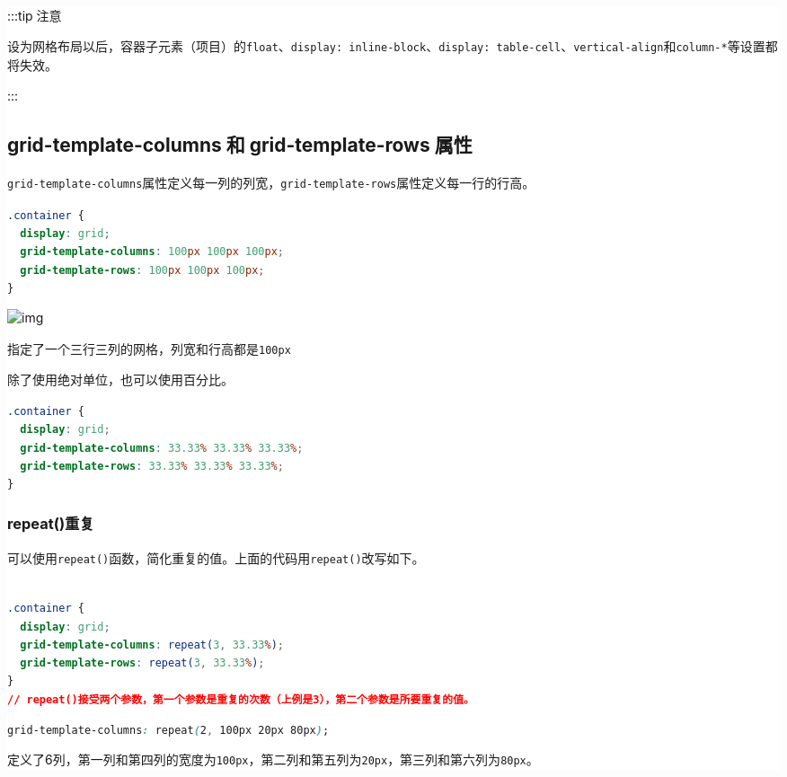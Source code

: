 
:::tip 注意

设为网格布局以后，容器子元素（项目）的`float`、`display: inline-block`、`display: table-cell`、`vertical-align`和`column-*`等设置都将失效。

:::



## grid-template-columns  和 grid-template-rows 属性

`grid-template-columns`属性定义每一列的列宽，`grid-template-rows`属性定义每一行的行高。

```css
.container {
  display: grid;
  grid-template-columns: 100px 100px 100px;
  grid-template-rows: 100px 100px 100px;
}
```



![img](https://www.wangbase.com/blogimg/asset/201903/bg2019032506.png)

指定了一个三行三列的网格，列宽和行高都是`100px`

除了使用绝对单位，也可以使用百分比。

```css
.container {
  display: grid;
  grid-template-columns: 33.33% 33.33% 33.33%;
  grid-template-rows: 33.33% 33.33% 33.33%;
}
```

### repeat()重复

可以使用`repeat()`函数，简化重复的值。上面的代码用`repeat()`改写如下。

```css

.container {
  display: grid;
  grid-template-columns: repeat(3, 33.33%);
  grid-template-rows: repeat(3, 33.33%);
}
// repeat()接受两个参数，第一个参数是重复的次数（上例是3），第二个参数是所要重复的值。
```



```css
grid-template-columns: repeat(2, 100px 20px 80px);
```

定义了6列，第一列和第四列的宽度为`100px`，第二列和第五列为`20px`，第三列和第六列为`80px`。
